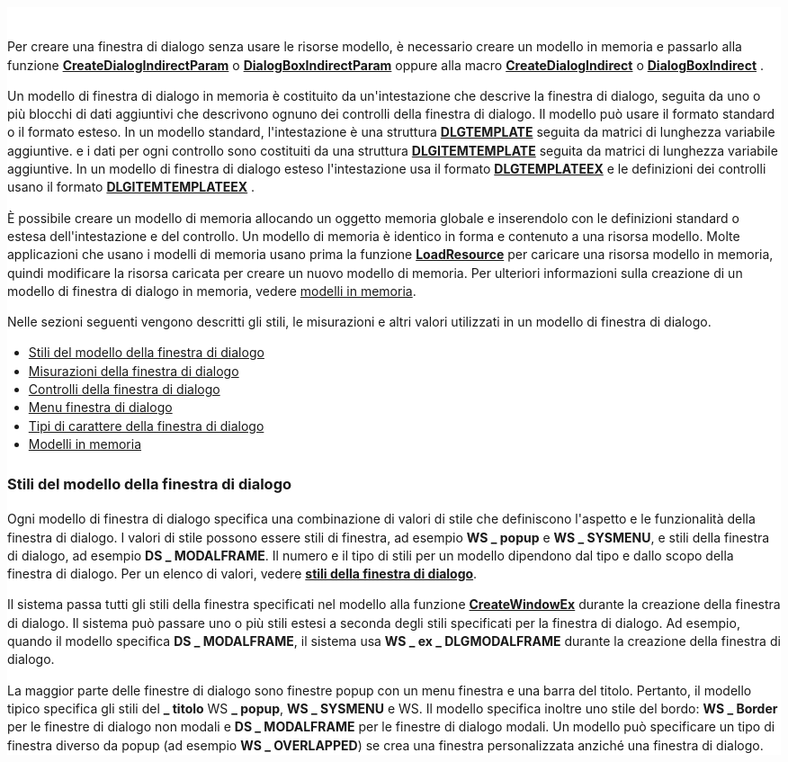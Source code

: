  

Per creare una finestra di dialogo senza usare le risorse modello, è necessario creare un modello in memoria e passarlo alla funzione [**CreateDialogIndirectParam**](/windows/desktop/api/Winuser/nf-winuser-createdialogindirectparama) o [**DialogBoxIndirectParam**](/windows/desktop/api/Winuser/nf-winuser-dialogboxindirectparama) oppure alla macro [**CreateDialogIndirect**](/windows/desktop/api/Winuser/nf-winuser-createdialogindirecta) o [**DialogBoxIndirect**](/windows/desktop/api/Winuser/nf-winuser-dialogboxindirecta) .

Un modello di finestra di dialogo in memoria è costituito da un'intestazione che descrive la finestra di dialogo, seguita da uno o più blocchi di dati aggiuntivi che descrivono ognuno dei controlli della finestra di dialogo. Il modello può usare il formato standard o il formato esteso. In un modello standard, l'intestazione è una struttura [**DLGTEMPLATE**](/windows/desktop/api/Winuser/ns-winuser-dlgtemplate) seguita da matrici di lunghezza variabile aggiuntive. e i dati per ogni controllo sono costituiti da una struttura [**DLGITEMTEMPLATE**](/windows/desktop/api/Winuser/ns-winuser-dlgitemtemplate) seguita da matrici di lunghezza variabile aggiuntive. In un modello di finestra di dialogo esteso l'intestazione usa il formato [**DLGTEMPLATEEX**](dlgtemplateex.md) e le definizioni dei controlli usano il formato [**DLGITEMTEMPLATEEX**](dlgitemtemplateex.md) .

È possibile creare un modello di memoria allocando un oggetto memoria globale e inserendolo con le definizioni standard o estesa dell'intestazione e del controllo. Un modello di memoria è identico in forma e contenuto a una risorsa modello. Molte applicazioni che usano i modelli di memoria usano prima la funzione [**LoadResource**](/windows/desktop/api/libloaderapi/nf-libloaderapi-loadresource) per caricare una risorsa modello in memoria, quindi modificare la risorsa caricata per creare un nuovo modello di memoria. Per ulteriori informazioni sulla creazione di un modello di finestra di dialogo in memoria, vedere [modelli in memoria](#templates-in-memory).

Nelle sezioni seguenti vengono descritti gli stili, le misurazioni e altri valori utilizzati in un modello di finestra di dialogo.

-   [Stili del modello della finestra di dialogo](#dialog-box-template-styles)
-   [Misurazioni della finestra di dialogo](#dialog-box-measurements)
-   [Controlli della finestra di dialogo](#dialog-box-controls)
-   [Menu finestra di dialogo](#dialog-box-window-menu)
-   [Tipi di carattere della finestra di dialogo](#dialog-box-fonts)
-   [Modelli in memoria](#templates-in-memory)

### <a name="dialog-box-template-styles"></a>Stili del modello della finestra di dialogo

Ogni modello di finestra di dialogo specifica una combinazione di valori di stile che definiscono l'aspetto e le funzionalità della finestra di dialogo. I valori di stile possono essere stili di finestra, ad esempio **WS \_ popup** e **WS \_ SYSMENU**, e stili della finestra di dialogo, ad esempio **DS \_ MODALFRAME**. Il numero e il tipo di stili per un modello dipendono dal tipo e dallo scopo della finestra di dialogo. Per un elenco di valori, vedere [**stili della finestra di dialogo**](dialog-box-styles.md).

Il sistema passa tutti gli stili della finestra specificati nel modello alla funzione [**CreateWindowEx**](/windows/desktop/api/winuser/nf-winuser-createwindowexa) durante la creazione della finestra di dialogo. Il sistema può passare uno o più stili estesi a seconda degli stili specificati per la finestra di dialogo. Ad esempio, quando il modello specifica **DS \_ MODALFRAME**, il sistema usa **WS \_ ex \_ DLGMODALFRAME** durante la creazione della finestra di dialogo.

La maggior parte delle finestre di dialogo sono finestre popup con un menu finestra e una barra del titolo. Pertanto, il modello tipico specifica gli stili del **\_ titolo** WS **\_ popup**, **WS \_ SYSMENU** e WS. Il modello specifica inoltre uno stile del bordo: **WS \_ Border** per le finestre di dialogo non modali e **DS \_ MODALFRAME** per le finestre di dialogo modali. Un modello può specificare un tipo di finestra diverso da popup (ad esempio **WS \_ OVERLAPPED**) se crea una finestra personalizzata anziché una finestra di dialogo.
